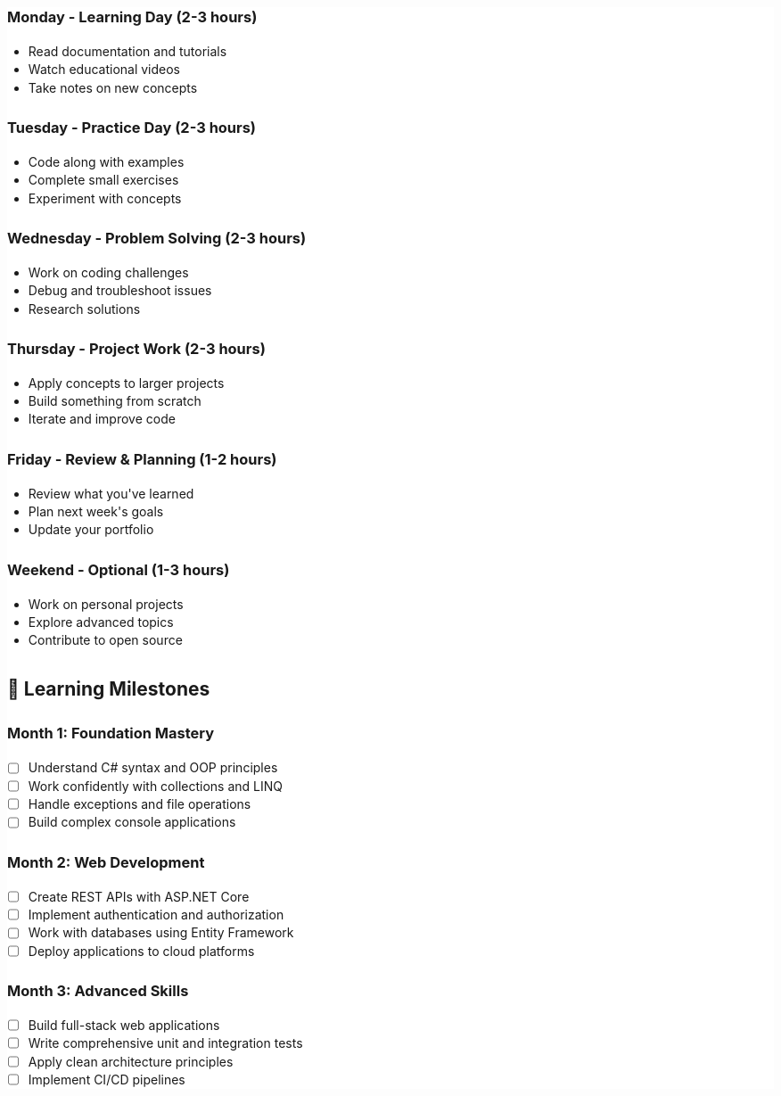### Monday - Learning Day (2-3 hours)
- Read documentation and tutorials
- Watch educational videos
- Take notes on new concepts

### Tuesday - Practice Day (2-3 hours)
- Code along with examples
- Complete small exercises
- Experiment with concepts

### Wednesday - Problem Solving (2-3 hours)
- Work on coding challenges
- Debug and troubleshoot issues
- Research solutions

### Thursday - Project Work (2-3 hours)
- Apply concepts to larger projects
- Build something from scratch
- Iterate and improve code

### Friday - Review & Planning (1-2 hours)
- Review what you've learned
- Plan next week's goals
- Update your portfolio

### Weekend - Optional (1-3 hours)
- Work on personal projects
- Explore advanced topics
- Contribute to open source

## 🎯 Learning Milestones

### Month 1: Foundation Mastery
- [ ] Understand C# syntax and OOP principles
- [ ] Work confidently with collections and LINQ
- [ ] Handle exceptions and file operations
- [ ] Build complex console applications

### Month 2: Web Development
- [ ] Create REST APIs with ASP.NET Core
- [ ] Implement authentication and authorization
- [ ] Work with databases using Entity Framework
- [ ] Deploy applications to cloud platforms

### Month 3: Advanced Skills
- [ ] Build full-stack web applications
- [ ] Write comprehensive unit and integration tests
- [ ] Apply clean architecture principles
- [ ] Implement CI/CD pipelines
